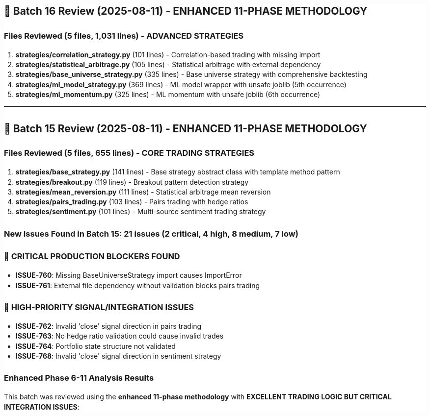 
## 📅 Batch 16 Review (2025-08-11) - ENHANCED 11-PHASE METHODOLOGY

### Files Reviewed (5 files, 1,031 lines) - ADVANCED STRATEGIES

1. **strategies/correlation_strategy.py** (101 lines) - Correlation-based trading with missing import
2. **strategies/statistical_arbitrage.py** (105 lines) - Statistical arbitrage with external dependency
3. **strategies/base_universe_strategy.py** (335 lines) - Base universe strategy with comprehensive backtesting
4. **strategies/ml_model_strategy.py** (369 lines) - ML model wrapper with unsafe joblib (5th occurrence)
5. **strategies/ml_momentum.py** (325 lines) - ML momentum with unsafe joblib (6th occurrence)

---

## 📅 Batch 15 Review (2025-08-11) - ENHANCED 11-PHASE METHODOLOGY

### Files Reviewed (5 files, 655 lines) - CORE TRADING STRATEGIES

1. **strategies/base_strategy.py** (141 lines) - Base strategy abstract class with template method pattern
2. **strategies/breakout.py** (119 lines) - Breakout pattern detection strategy
3. **strategies/mean_reversion.py** (111 lines) - Statistical arbitrage mean reversion
4. **strategies/pairs_trading.py** (103 lines) - Pairs trading with hedge ratios
5. **strategies/sentiment.py** (101 lines) - Multi-source sentiment trading strategy

### New Issues Found in Batch 15: 21 issues (2 critical, 4 high, 8 medium, 7 low)

### 🚨 **CRITICAL PRODUCTION BLOCKERS FOUND**

- **ISSUE-760**: Missing BaseUniverseStrategy import causes ImportError
- **ISSUE-761**: External file dependency without validation blocks pairs trading

### 🔴 **HIGH-PRIORITY SIGNAL/INTEGRATION ISSUES**

- **ISSUE-762**: Invalid 'close' signal direction in pairs trading
- **ISSUE-763**: No hedge ratio validation could cause invalid trades
- **ISSUE-764**: Portfolio state structure not validated
- **ISSUE-768**: Invalid 'close' signal direction in sentiment strategy

### Enhanced Phase 6-11 Analysis Results

This batch was reviewed using the **enhanced 11-phase methodology** with **EXCELLENT TRADING LOGIC BUT CRITICAL INTEGRATION ISSUES**:
